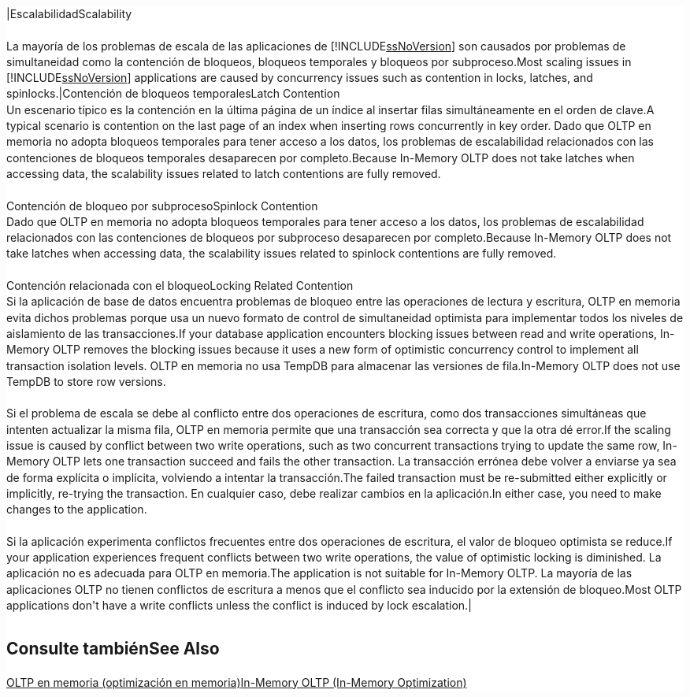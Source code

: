 |<span data-ttu-id="86bd6-195">Escalabilidad</span><span class="sxs-lookup"><span data-stu-id="86bd6-195">Scalability</span></span><br /><br /> <span data-ttu-id="86bd6-196">La mayoría de los problemas de escala de las aplicaciones de [!INCLUDE[ssNoVersion](../../../includes/ssnoversion-md.md)] son causados por problemas de simultaneidad como la contención de bloqueos, bloqueos temporales y bloqueos por subproceso.</span><span class="sxs-lookup"><span data-stu-id="86bd6-196">Most scaling issues in [!INCLUDE[ssNoVersion](../../../includes/ssnoversion-md.md)] applications are caused by concurrency issues such as contention in locks, latches, and spinlocks.</span></span>|<span data-ttu-id="86bd6-197">Contención de bloqueos temporales</span><span class="sxs-lookup"><span data-stu-id="86bd6-197">Latch Contention</span></span><br /> <span data-ttu-id="86bd6-198">Un escenario típico es la contención en la última página de un índice al insertar filas simultáneamente en el orden de clave.</span><span class="sxs-lookup"><span data-stu-id="86bd6-198">A typical scenario is contention on the last page of an index when inserting rows concurrently in key order.</span></span> <span data-ttu-id="86bd6-199">Dado que OLTP en memoria no adopta bloqueos temporales para tener acceso a los datos, los problemas de escalabilidad relacionados con las contenciones de bloqueos temporales desaparecen por completo.</span><span class="sxs-lookup"><span data-stu-id="86bd6-199">Because In-Memory OLTP does not take latches when accessing data, the scalability issues related to latch contentions are fully removed.</span></span><br /><br /> <span data-ttu-id="86bd6-200">Contención de bloqueo por subproceso</span><span class="sxs-lookup"><span data-stu-id="86bd6-200">Spinlock Contention</span></span><br /> <span data-ttu-id="86bd6-201">Dado que OLTP en memoria no adopta bloqueos temporales para tener acceso a los datos, los problemas de escalabilidad relacionados con las contenciones de bloqueos por subproceso desaparecen por completo.</span><span class="sxs-lookup"><span data-stu-id="86bd6-201">Because In-Memory OLTP does not take latches when accessing data, the scalability issues related to spinlock contentions are fully removed.</span></span><br /><br /> <span data-ttu-id="86bd6-202">Contención relacionada con el bloqueo</span><span class="sxs-lookup"><span data-stu-id="86bd6-202">Locking Related Contention</span></span><br /> <span data-ttu-id="86bd6-203">Si la aplicación de base de datos encuentra problemas de bloqueo entre las operaciones de lectura y escritura, OLTP en memoria evita dichos problemas porque usa un nuevo formato de control de simultaneidad optimista para implementar todos los niveles de aislamiento de las transacciones.</span><span class="sxs-lookup"><span data-stu-id="86bd6-203">If your database application encounters blocking issues between read and write operations, In-Memory OLTP removes the blocking issues because it uses a new form of optimistic concurrency control to implement all transaction isolation levels.</span></span> <span data-ttu-id="86bd6-204">OLTP en memoria no usa TempDB para almacenar las versiones de fila.</span><span class="sxs-lookup"><span data-stu-id="86bd6-204">In-Memory OLTP does not use TempDB to store row versions.</span></span><br /><br /> <span data-ttu-id="86bd6-205">Si el problema de escala se debe al conflicto entre dos operaciones de escritura, como dos transacciones simultáneas que intenten actualizar la misma fila, OLTP en memoria permite que una transacción sea correcta y que la otra dé error.</span><span class="sxs-lookup"><span data-stu-id="86bd6-205">If the scaling issue is caused by conflict between two write operations, such as two concurrent transactions trying to update the same row, In-Memory OLTP lets one transaction succeed and fails the other transaction.</span></span> <span data-ttu-id="86bd6-206">La transacción errónea debe volver a enviarse ya sea de forma explícita o implícita, volviendo a intentar la transacción.</span><span class="sxs-lookup"><span data-stu-id="86bd6-206">The failed transaction must be re-submitted either explicitly or implicitly, re-trying the transaction.</span></span> <span data-ttu-id="86bd6-207">En cualquier caso, debe realizar cambios en la aplicación.</span><span class="sxs-lookup"><span data-stu-id="86bd6-207">In either case, you need to make changes to the application.</span></span><br /><br /> <span data-ttu-id="86bd6-208">Si la aplicación experimenta conflictos frecuentes entre dos operaciones de escritura, el valor de bloqueo optimista se reduce.</span><span class="sxs-lookup"><span data-stu-id="86bd6-208">If your application experiences frequent conflicts between two write operations, the value of optimistic locking is diminished.</span></span> <span data-ttu-id="86bd6-209">La aplicación no es adecuada para OLTP en memoria.</span><span class="sxs-lookup"><span data-stu-id="86bd6-209">The application is not suitable for In-Memory OLTP.</span></span> <span data-ttu-id="86bd6-210">La mayoría de las aplicaciones OLTP no tienen conflictos de escritura a menos que el conflicto sea inducido por la extensión de bloqueo.</span><span class="sxs-lookup"><span data-stu-id="86bd6-210">Most OLTP applications don't have a write conflicts unless the conflict is induced by lock escalation.</span></span>|  
  
## <a name="see-also"></a><span data-ttu-id="86bd6-211">Consulte también</span><span class="sxs-lookup"><span data-stu-id="86bd6-211">See Also</span></span>  
 [<span data-ttu-id="86bd6-212">OLTP en memoria &#40;optimización en memoria&#41;</span><span class="sxs-lookup"><span data-stu-id="86bd6-212">In-Memory OLTP &#40;In-Memory Optimization&#41;</span></span>](in-memory-oltp-in-memory-optimization.md)  
  
  
